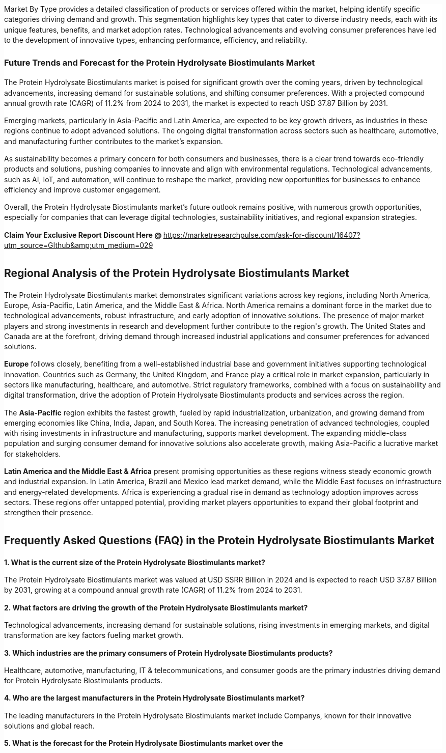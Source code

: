 Market By Type provides a detailed classification of products or services offered within the market, helping identify specific categories driving demand and growth. This segmentation highlights key types that cater to diverse industry needs, each with its unique features, benefits, and market adoption rates. Technological advancements and evolving consumer preferences have led to the development of innovative types, enhancing performance, efficiency, and reliability.</p><h3>Future Trends and Forecast for the Protein Hydrolysate Biostimulants Market</h3><p>The Protein Hydrolysate Biostimulants market is poised for significant growth over the coming years, driven by technological advancements, increasing demand for sustainable solutions, and shifting consumer preferences. With a projected compound annual growth rate (CAGR) of 11.2% from 2024 to 2031, the market is expected to reach USD 37.87 Billion by 2031.</p><p>Emerging markets, particularly in Asia-Pacific and Latin America, are expected to be key growth drivers, as industries in these regions continue to adopt advanced solutions. The ongoing digital transformation across sectors such as healthcare, automotive, and manufacturing further contributes to the market&rsquo;s expansion.</p><p>As sustainability becomes a primary concern for both consumers and businesses, there is a clear trend towards eco-friendly products and solutions, pushing companies to innovate and align with environmental regulations. Technological advancements, such as AI, IoT, and automation, will continue to reshape the market, providing new opportunities for businesses to enhance efficiency and improve customer engagement.</p><p>Overall, the Protein Hydrolysate Biostimulants market&rsquo;s future outlook remains positive, with numerous growth opportunities, especially for companies that can leverage digital technologies, sustainability initiatives, and regional expansion strategies.</p><p><strong>Claim Your Exclusive Report Discount Here @ </strong><a href="https://marketresearchpulse.com/ask-for-discount/16407?utm_source=GIthub&amp;utm_medium=029">https://marketresearchpulse.com/ask-for-discount/16407?utm_source=GIthub&amp;utm_medium=029</a></p><h2><strong>Regional Analysis of the Protein Hydrolysate Biostimulants Market</strong></h2><p>The Protein Hydrolysate Biostimulants market demonstrates significant variations across key regions, including North America, Europe, Asia-Pacific, Latin America, and the Middle East &amp; Africa. North America remains a dominant force in the market due to technological advancements, robust infrastructure, and early adoption of innovative solutions. The presence of major market players and strong investments in research and development further contribute to the region's growth. The United States and Canada are at the forefront, driving demand through increased industrial applications and consumer preferences for advanced solutions.</p><p><strong>Europe</strong> follows closely, benefiting from a well-established industrial base and government initiatives supporting technological innovation. Countries such as Germany, the United Kingdom, and France play a critical role in market expansion, particularly in sectors like manufacturing, healthcare, and automotive. Strict regulatory frameworks, combined with a focus on sustainability and digital transformation, drive the adoption of Protein Hydrolysate Biostimulants products and services across the region.</p><p>The <strong>Asia-Pacific</strong> region exhibits the fastest growth, fueled by rapid industrialization, urbanization, and growing demand from emerging economies like China, India, Japan, and South Korea. The increasing penetration of advanced technologies, coupled with rising investments in infrastructure and manufacturing, supports market development. The expanding middle-class population and surging consumer demand for innovative solutions also accelerate growth, making Asia-Pacific a lucrative market for stakeholders.</p><p><strong>Latin America and the Middle East &amp; Africa</strong> present promising opportunities as these regions witness steady economic growth and industrial expansion. In Latin America, Brazil and Mexico lead market demand, while the Middle East focuses on infrastructure and energy-related developments. Africa is experiencing a gradual rise in demand as technology adoption improves across sectors. These regions offer untapped potential, providing market players opportunities to expand their global footprint and strengthen their presence.</p><h2><strong>Frequently Asked Questions (FAQ) in the Protein Hydrolysate Biostimulants Market</strong></h2><p><strong>1. What is the current size of the Protein Hydrolysate Biostimulants market?</strong></p><p>The Protein Hydrolysate Biostimulants market was valued at USD SSRR Billion in 2024 and is expected to reach USD 37.87 Billion by 2031, growing at a compound annual growth rate (CAGR) of 11.2% from 2024 to 2031.</p><p><strong>2. What factors are driving the growth of the Protein Hydrolysate Biostimulants market?</strong></p><p>Technological advancements, increasing demand for sustainable solutions, rising investments in emerging markets, and digital transformation are key factors fueling market growth.</p><p><strong>3. Which industries are the primary consumers of Protein Hydrolysate Biostimulants products?</strong></p><p>Healthcare, automotive, manufacturing, IT &amp; telecommunications, and consumer goods are the primary industries driving demand for Protein Hydrolysate Biostimulants products.</p><p><strong>4. Who are the largest manufacturers in the Protein Hydrolysate Biostimulants market?</strong></p><p>The leading manufacturers in the Protein Hydrolysate Biostimulants market include Companys, known for their innovative solutions and global reach.</p><p><strong>5. What is the forecast for the Protein Hydrolysate Biostimulants market over the